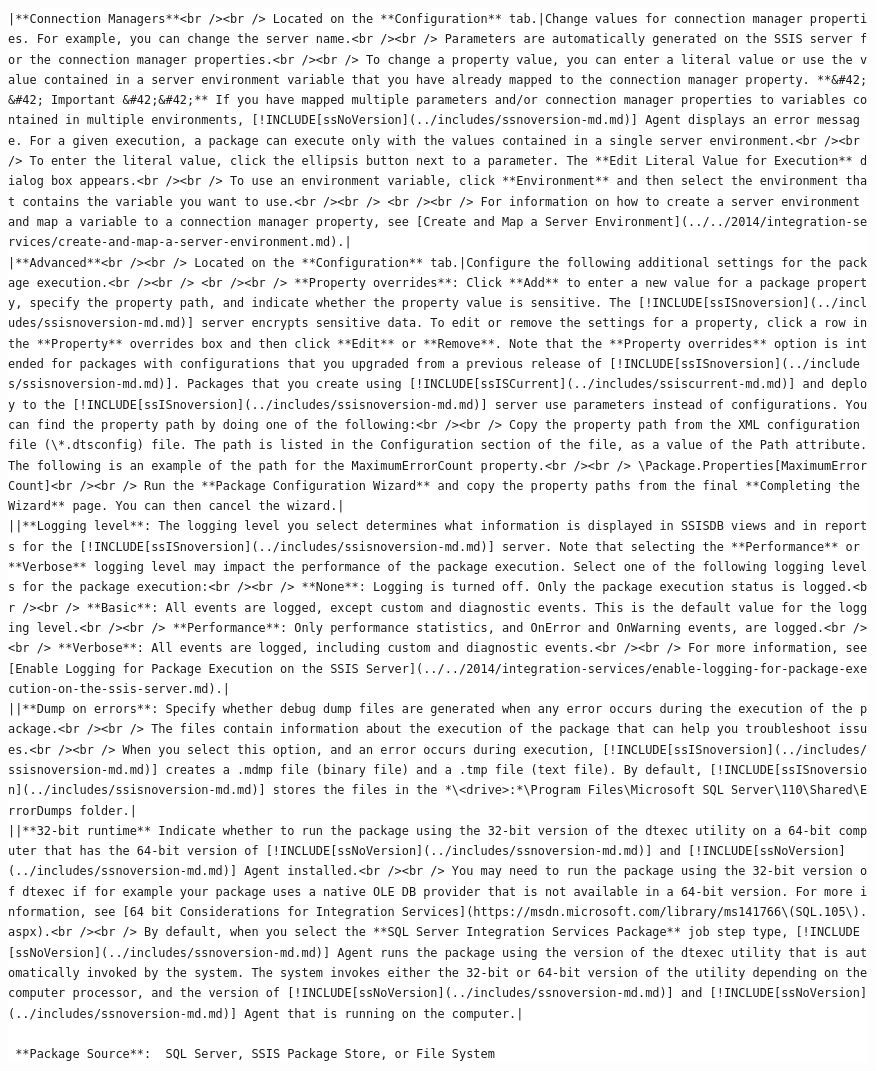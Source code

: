     |**Connection Managers**<br /><br /> Located on the **Configuration** tab.|Change values for connection manager properties. For example, you can change the server name.<br /><br /> Parameters are automatically generated on the SSIS server for the connection manager properties.<br /><br /> To change a property value, you can enter a literal value or use the value contained in a server environment variable that you have already mapped to the connection manager property. **&#42;&#42; Important &#42;&#42;** If you have mapped multiple parameters and/or connection manager properties to variables contained in multiple environments, [!INCLUDE[ssNoVersion](../includes/ssnoversion-md.md)] Agent displays an error message. For a given execution, a package can execute only with the values contained in a single server environment.<br /><br /> To enter the literal value, click the ellipsis button next to a parameter. The **Edit Literal Value for Execution** dialog box appears.<br /><br /> To use an environment variable, click **Environment** and then select the environment that contains the variable you want to use.<br /><br /> <br /><br /> For information on how to create a server environment and map a variable to a connection manager property, see [Create and Map a Server Environment](../../2014/integration-services/create-and-map-a-server-environment.md).|  
    |**Advanced**<br /><br /> Located on the **Configuration** tab.|Configure the following additional settings for the package execution.<br /><br /> <br /><br /> **Property overrides**: Click **Add** to enter a new value for a package property, specify the property path, and indicate whether the property value is sensitive. The [!INCLUDE[ssISnoversion](../includes/ssisnoversion-md.md)] server encrypts sensitive data. To edit or remove the settings for a property, click a row in the **Property** overrides box and then click **Edit** or **Remove**. Note that the **Property overrides** option is intended for packages with configurations that you upgraded from a previous release of [!INCLUDE[ssISnoversion](../includes/ssisnoversion-md.md)]. Packages that you create using [!INCLUDE[ssISCurrent](../includes/ssiscurrent-md.md)] and deploy to the [!INCLUDE[ssISnoversion](../includes/ssisnoversion-md.md)] server use parameters instead of configurations. You can find the property path by doing one of the following:<br /><br /> Copy the property path from the XML configuration file (\*.dtsconfig) file. The path is listed in the Configuration section of the file, as a value of the Path attribute. The following is an example of the path for the MaximumErrorCount property.<br /><br /> \Package.Properties[MaximumErrorCount]<br /><br /> Run the **Package Configuration Wizard** and copy the property paths from the final **Completing the Wizard** page. You can then cancel the wizard.|  
    ||**Logging level**: The logging level you select determines what information is displayed in SSISDB views and in reports for the [!INCLUDE[ssISnoversion](../includes/ssisnoversion-md.md)] server. Note that selecting the **Performance** or **Verbose** logging level may impact the performance of the package execution. Select one of the following logging levels for the package execution:<br /><br /> **None**: Logging is turned off. Only the package execution status is logged.<br /><br /> **Basic**: All events are logged, except custom and diagnostic events. This is the default value for the logging level.<br /><br /> **Performance**: Only performance statistics, and OnError and OnWarning events, are logged.<br /><br /> **Verbose**: All events are logged, including custom and diagnostic events.<br /><br /> For more information, see [Enable Logging for Package Execution on the SSIS Server](../../2014/integration-services/enable-logging-for-package-execution-on-the-ssis-server.md).|  
    ||**Dump on errors**: Specify whether debug dump files are generated when any error occurs during the execution of the package.<br /><br /> The files contain information about the execution of the package that can help you troubleshoot issues.<br /><br /> When you select this option, and an error occurs during execution, [!INCLUDE[ssISnoversion](../includes/ssisnoversion-md.md)] creates a .mdmp file (binary file) and a .tmp file (text file). By default, [!INCLUDE[ssISnoversion](../includes/ssisnoversion-md.md)] stores the files in the *\<drive>:*\Program Files\Microsoft SQL Server\110\Shared\ErrorDumps folder.|  
    ||**32-bit runtime** Indicate whether to run the package using the 32-bit version of the dtexec utility on a 64-bit computer that has the 64-bit version of [!INCLUDE[ssNoVersion](../includes/ssnoversion-md.md)] and [!INCLUDE[ssNoVersion](../includes/ssnoversion-md.md)] Agent installed.<br /><br /> You may need to run the package using the 32-bit version of dtexec if for example your package uses a native OLE DB provider that is not available in a 64-bit version. For more information, see [64 bit Considerations for Integration Services](https://msdn.microsoft.com/library/ms141766\(SQL.105\).aspx).<br /><br /> By default, when you select the **SQL Server Integration Services Package** job step type, [!INCLUDE[ssNoVersion](../includes/ssnoversion-md.md)] Agent runs the package using the version of the dtexec utility that is automatically invoked by the system. The system invokes either the 32-bit or 64-bit version of the utility depending on the computer processor, and the version of [!INCLUDE[ssNoVersion](../includes/ssnoversion-md.md)] and [!INCLUDE[ssNoVersion](../includes/ssnoversion-md.md)] Agent that is running on the computer.|  
  
     **Package Source**:  SQL Server, SSIS Package Store, or File System  
  